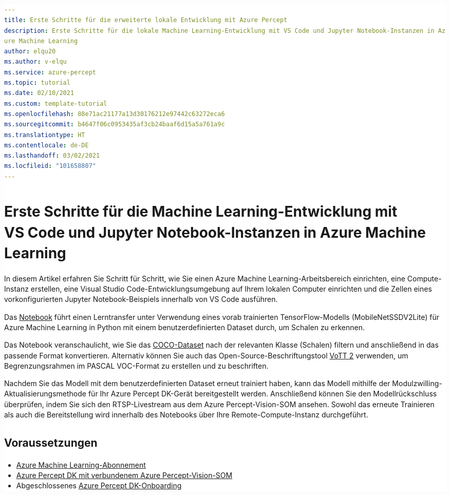 ```yaml
---
title: Erste Schritte für die erweiterte lokale Entwicklung mit Azure Percept
description: Erste Schritte für die lokale Machine Learning-Entwicklung mit VS Code und Jupyter Notebook-Instanzen in Azure Machine Learning
author: elqu20
ms.author: v-elqu
ms.service: azure-percept
ms.topic: tutorial
ms.date: 02/10/2021
ms.custom: template-tutorial
ms.openlocfilehash: 88e71ac21177a13d30176212e97442c63272eca6
ms.sourcegitcommit: b4647f06c0953435af3cb24baaf6d15a5a761a9c
ms.translationtype: HT
ms.contentlocale: de-DE
ms.lasthandoff: 03/02/2021
ms.locfileid: "101658807"
---
```

# <a name="getting-started-with-machine-learning-development-using-vs-code--jupyter-notebooks-on-azureml"></a>Erste Schritte für die Machine Learning-Entwicklung mit VS Code und Jupyter Notebook-Instanzen in Azure Machine Learning

In diesem Artikel erfahren Sie Schritt für Schritt, wie Sie einen Azure Machine Learning-Arbeitsbereich einrichten, eine Compute-Instanz erstellen, eine Visual Studio Code-Entwicklungsumgebung auf Ihrem lokalen Computer einrichten und die Zellen eines vorkonfigurierten Jupyter Notebook-Beispiels innerhalb von VS Code ausführen.

Das [Notebook](https://github.com/microsoft/Project-Santa-Cruz-Private-Preview/blob/main/Sample-Scripts-and-Notebooks/Official/Machine%20Learning%20Notebooks/Transferlearningusing_SSDLiteV2%20Model.ipynb) führt einen Lerntransfer unter Verwendung eines vorab trainierten TensorFlow-Modells (MobileNetSSDV2Lite) für Azure Machine Learning in Python mit einem benutzerdefinierten Dataset durch, um Schalen zu erkennen.

Das Notebook veranschaulicht, wie Sie das [COCO-Dataset](https://cocodataset.org/#home) nach der relevanten Klasse (Schalen) filtern und anschließend in das passende Format konvertieren. Alternativ können Sie auch das Open-Source-Beschriftungstool [VoTT 2](https://github.com/microsoft/VoTT) verwenden, um Begrenzungsrahmen im PASCAL VOC-Format zu erstellen und zu beschriften.

Nachdem Sie das Modell mit dem benutzerdefinierten Dataset erneut trainiert haben, kann das Modell mithilfe der Modulzwilling-Aktualisierungsmethode für Ihr Azure Percept DK-Gerät bereitgestellt werden. Anschließend können Sie den Modellrückschluss überprüfen, indem Sie sich den RTSP-Livestream aus dem Azure Percept-Vision-SOM ansehen. Sowohl das erneute Trainieren als auch die Bereitstellung wird innerhalb des Notebooks über Ihre Remote-Compute-Instanz durchgeführt.

## <a name="prerequisites"></a>Voraussetzungen

- [Azure Machine Learning-Abonnement](https://azure.microsoft.com/free/services/machine-learning/)
- [Azure Percept DK mit verbundenem Azure Percept-Vision-SOM](./overview-azure-percept-dk.md)
- Abgeschlossenes [Azure Percept DK-Onboarding](./quickstart-percept-dk-set-up.md)

